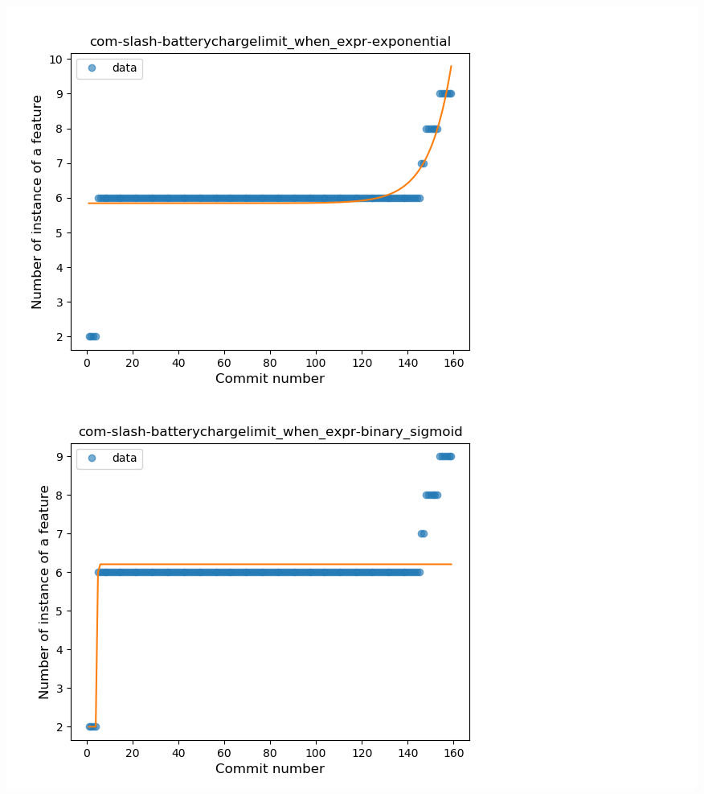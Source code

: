 ![com-slash-batterychargelimit T4](../plots/com-slash-batterychargelimit_when_expr_T4.png)
![com-slash-batterychargelimit T9](../plots/com-slash-batterychargelimit_when_expr_T9.png)